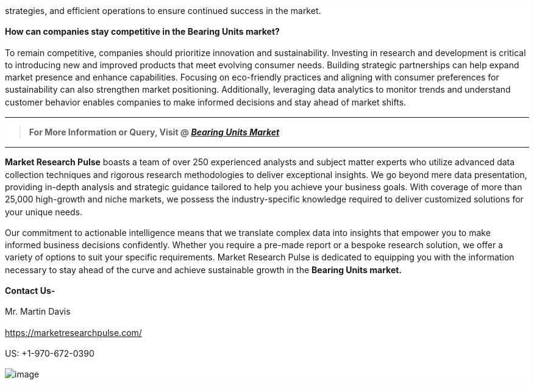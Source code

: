 strategies, and efficient operations to ensure continued success in the market.</p><p><strong>How can companies stay competitive in the Bearing Units market?</strong></p><p>To remain competitive, companies should prioritize innovation and sustainability. Investing in research and development is critical to introducing new and improved products that meet evolving consumer needs. Building strategic partnerships can help expand market presence and enhance capabilities. Focusing on eco-friendly practices and aligning with consumer preferences for sustainability can also strengthen market positioning. Additionally, leveraging data analytics to monitor trends and understand customer behavior enables companies to make informed decisions and stay ahead of market shifts.</p><hr /><blockquote><p><strong>For More Information or Query, Visit @&nbsp;<em><a href="https://marketresearchpulse.com/report/3801/bearing-units-market?utm_source=Linkedin&utm_medium=0111">Bearing Units Market</a></em></strong></p></blockquote><hr /><p><strong>Market Research Pulse</strong> boasts a team of over 250 experienced analysts and subject matter experts who utilize advanced data collection techniques and rigorous research methodologies to deliver exceptional insights. We go beyond mere data presentation, providing in-depth analysis and strategic guidance tailored to help you achieve your business goals. With coverage of more than 25,000 high-growth and niche markets, we possess the industry-specific knowledge required to deliver customized solutions for your unique needs.</p><p>Our commitment to actionable intelligence means that we translate complex data into insights that empower you to make informed business decisions confidently. Whether you require a pre-made report or a bespoke research solution, we offer a variety of options to suit your specific requirements. Market Research Pulse is dedicated to equipping you with the information necessary to stay ahead of the curve and achieve sustainable growth in the <strong>Bearing Units market.</strong></p><p><strong>Contact Us-</strong></p><p>Mr. Martin Davis</p><p>https://marketresearchpulse.com/</p><p>US: +1-970-672-0390</p>
![image](https://github.com/user-attachments/assets/b64b81b1-2062-4c69-b5b7-df81c0bea9ff)
